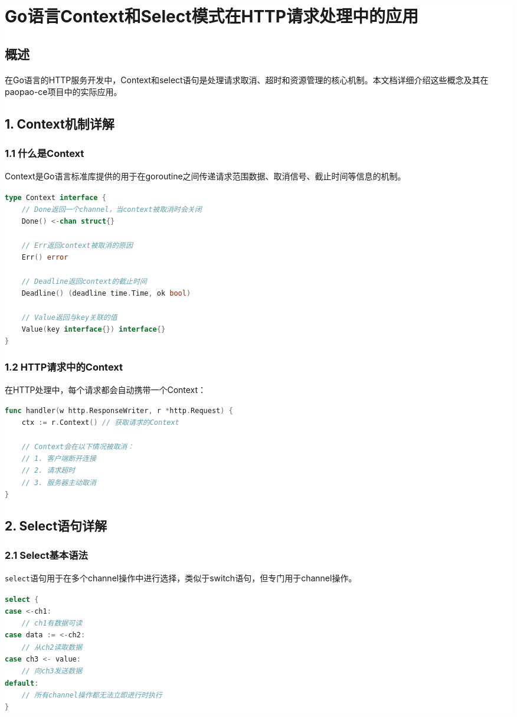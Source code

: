 # Go语言Context和Select模式在HTTP请求处理中的应用

## 概述

在Go语言的HTTP服务开发中，Context和select语句是处理请求取消、超时和资源管理的核心机制。本文档详细介绍这些概念及其在paopao-ce项目中的实际应用。

## 1. Context机制详解

### 1.1 什么是Context

Context是Go语言标准库提供的用于在goroutine之间传递请求范围数据、取消信号、截止时间等信息的机制。

```go
type Context interface {
    // Done返回一个channel，当context被取消时会关闭
    Done() <-chan struct{}
    
    // Err返回context被取消的原因
    Err() error
    
    // Deadline返回context的截止时间
    Deadline() (deadline time.Time, ok bool)
    
    // Value返回与key关联的值
    Value(key interface{}) interface{}
}
```

### 1.2 HTTP请求中的Context

在HTTP处理中，每个请求都会自动携带一个Context：

```go
func handler(w http.ResponseWriter, r *http.Request) {
    ctx := r.Context() // 获取请求的Context
    
    // Context会在以下情况被取消：
    // 1. 客户端断开连接
    // 2. 请求超时
    // 3. 服务器主动取消
}
```

## 2. Select语句详解

### 2.1 Select基本语法

`select`语句用于在多个channel操作中进行选择，类似于switch语句，但专门用于channel操作。

```go
select {
case <-ch1:
    // ch1有数据可读
case data := <-ch2:
    // 从ch2读取数据
case ch3 <- value:
    // 向ch3发送数据
default:
    // 所有channel操作都无法立即进行时执行
}
```
